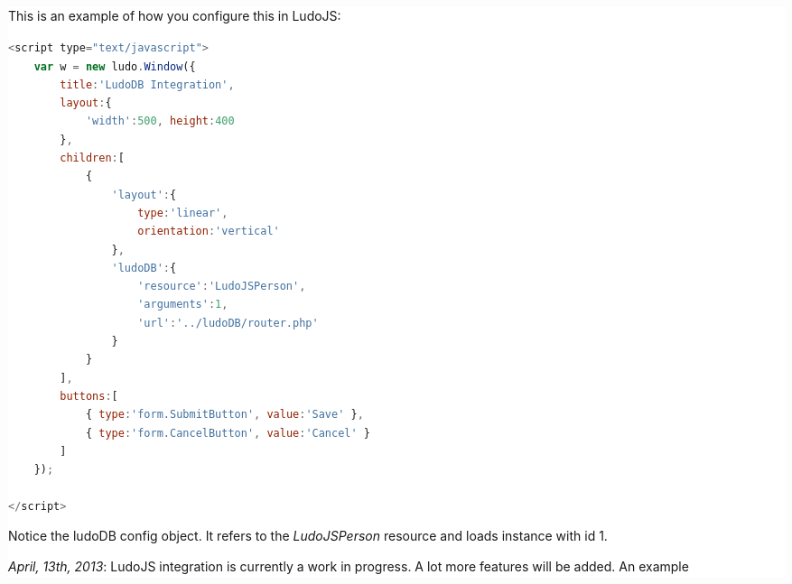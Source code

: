 This is an example of how you configure this in LudoJS:

```Javascript
<script type="text/javascript">
    var w = new ludo.Window({
        title:'LudoDB Integration',
        layout:{
            'width':500, height:400
        },
        children:[
            {
                'layout':{
                    type:'linear',
                    orientation:'vertical'
                },
                'ludoDB':{
                    'resource':'LudoJSPerson',
                    'arguments':1,
                    'url':'../ludoDB/router.php'
                }
            }
        ],
        buttons:[
            { type:'form.SubmitButton', value:'Save' },
            { type:'form.CancelButton', value:'Cancel' }
        ]
    });

</script>
```

Notice the ludoDB config object. It refers to the _LudoJSPerson_ resource and loads instance with id 1.

_April, 13th, 2013_: LudoJS integration is currently a work in progress. A lot more features will be added. An example

